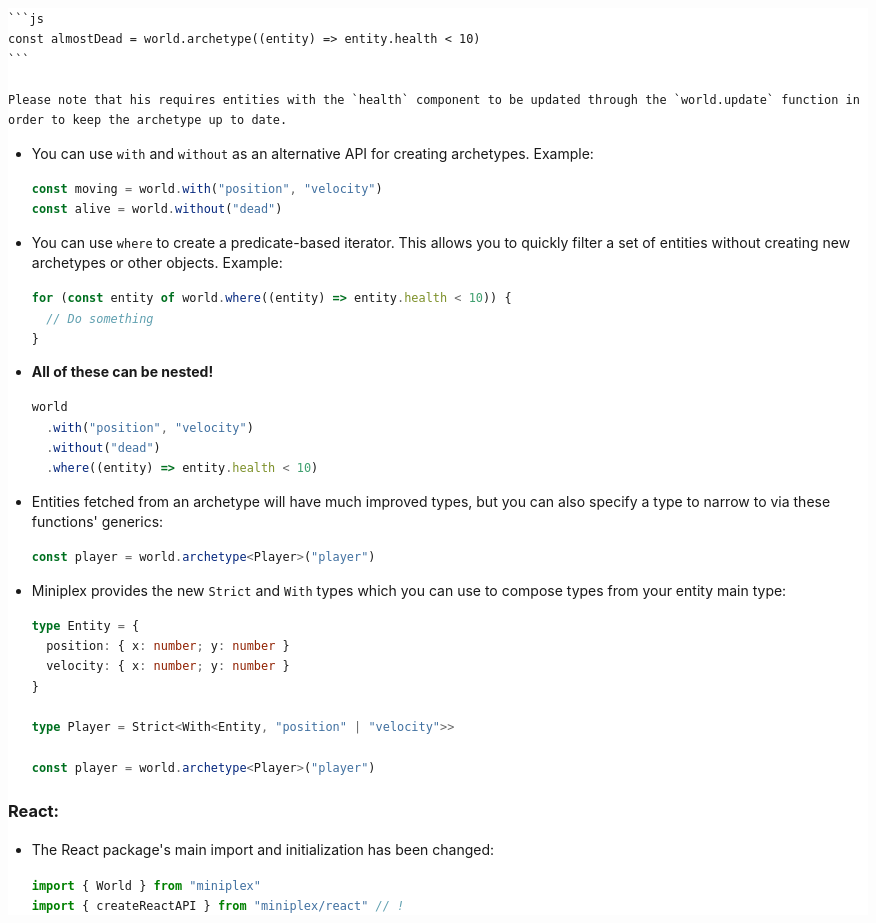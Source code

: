     ```js
    const almostDead = world.archetype((entity) => entity.health < 10)
    ```

    Please note that his requires entities with the `health` component to be updated through the `world.update` function in order to keep the archetype up to date.

  - You can use `with` and `without` as an alternative API for creating archetypes. Example:

    ```js
    const moving = world.with("position", "velocity")
    const alive = world.without("dead")
    ```

  - You can use `where` to create a predicate-based iterator. This allows you to quickly filter a set of entities without creating new archetypes or other objects. Example:

    ```js
    for (const entity of world.where((entity) => entity.health < 10)) {
      // Do something
    }
    ```

  - **All of these can be nested!**

    ```js
    world
      .with("position", "velocity")
      .without("dead")
      .where((entity) => entity.health < 10)
    ```

  - Entities fetched from an archetype will have much improved types, but you can also specify a type to narrow to via these functions' generics:

    ```ts
    const player = world.archetype<Player>("player")
    ```

  - Miniplex provides the new `Strict` and `With` types which you can use to compose types from your entity main type:

    ```ts
    type Entity = {
      position: { x: number; y: number }
      velocity: { x: number; y: number }
    }

    type Player = Strict<With<Entity, "position" | "velocity">>

    const player = world.archetype<Player>("player")
    ```

  ### React:

  - The React package's main import and initialization has been changed:

    ```js
    import { World } from "miniplex"
    import { createReactAPI } from "miniplex/react" // !
